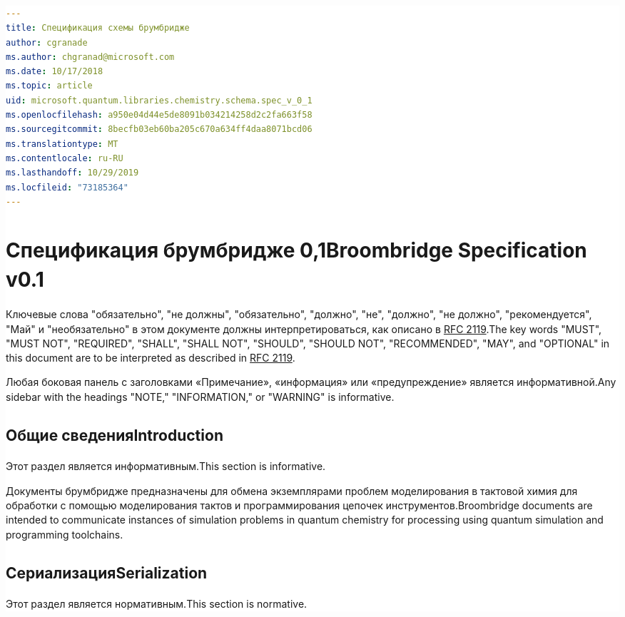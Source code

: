 ```yaml
---
title: Спецификация схемы брумбридже
author: cgranade
ms.author: chgranad@microsoft.com
ms.date: 10/17/2018
ms.topic: article
uid: microsoft.quantum.libraries.chemistry.schema.spec_v_0_1
ms.openlocfilehash: a950e04d44e5de8091b034214258d2c2fa663f58
ms.sourcegitcommit: 8becfb03eb60ba205c670a634ff4daa8071bcd06
ms.translationtype: MT
ms.contentlocale: ru-RU
ms.lasthandoff: 10/29/2019
ms.locfileid: "73185364"
---
```

# <a name="broombridge-specification-v01"></a><span data-ttu-id="a1060-102">Спецификация брумбридже 0,1</span><span class="sxs-lookup"><span data-stu-id="a1060-102">Broombridge Specification v0.1</span></span> #

<span data-ttu-id="a1060-103">Ключевые слова "обязательно", "не должны", "обязательно", "должно", "не", "должно", "не должно", "рекомендуется", "Май" и "необязательно" в этом документе должны интерпретироваться, как описано в [RFC 2119](https://tools.ietf.org/html/rfc2119).</span><span class="sxs-lookup"><span data-stu-id="a1060-103">The key words "MUST", "MUST NOT", "REQUIRED", "SHALL", "SHALL NOT", "SHOULD", "SHOULD NOT", "RECOMMENDED",  "MAY", and "OPTIONAL" in this document are to be interpreted as described in [RFC 2119](https://tools.ietf.org/html/rfc2119).</span></span>

<span data-ttu-id="a1060-104">Любая боковая панель с заголовками «Примечание», «информация» или «предупреждение» является информативной.</span><span class="sxs-lookup"><span data-stu-id="a1060-104">Any sidebar with the headings "NOTE," "INFORMATION," or "WARNING" is informative.</span></span>

## <a name="introduction"></a><span data-ttu-id="a1060-105">Общие сведения</span><span class="sxs-lookup"><span data-stu-id="a1060-105">Introduction</span></span> ##

<span data-ttu-id="a1060-106">Этот раздел является информативным.</span><span class="sxs-lookup"><span data-stu-id="a1060-106">This section is informative.</span></span>

<span data-ttu-id="a1060-107">Документы брумбридже предназначены для обмена экземплярами проблем моделирования в тактовой химия для обработки с помощью моделирования тактов и программирования цепочек инструментов.</span><span class="sxs-lookup"><span data-stu-id="a1060-107">Broombridge documents are intended to communicate instances of simulation problems in quantum chemistry for processing using quantum simulation and programming toolchains.</span></span>

## <a name="serialization"></a><span data-ttu-id="a1060-108">Сериализация</span><span class="sxs-lookup"><span data-stu-id="a1060-108">Serialization</span></span> ##

<span data-ttu-id="a1060-109">Этот раздел является нормативным.</span><span class="sxs-lookup"><span data-stu-id="a1060-109">This section is normative.</span></span>
